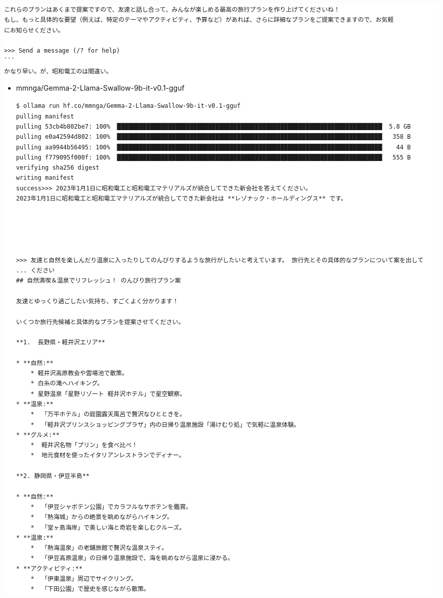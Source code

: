     これらのプランはあくまで提案ですので、友達と話し合って、みんなが楽しめる最高の旅行プランを作り上げてくださいね！
    もし、もっと具体的な要望（例えば、特定のテーマやアクティビティ、予算など）があれば、さらに詳細なプランをご提案できますので、お気軽     
    にお知らせください。

    >>> Send a message (/? for help)
    ```
    かなり早い。が、昭和電工のは間違い。

- mmnga/Gemma-2-Llama-Swallow-9b-it-v0.1-gguf
    ```
    $ ollama run hf.co/mmnga/Gemma-2-Llama-Swallow-9b-it-v0.1-gguf
    pulling manifest
    pulling 53cb4b802be7: 100% ▕█████████████████████████████████████████████████████████████████████████▏ 5.8 GB
    pulling e0a42594d802: 100% ▕█████████████████████████████████████████████████████████████████████████▏  358 B
    pulling aa9944b56495: 100% ▕█████████████████████████████████████████████████████████████████████████▏   44 B
    pulling f779095f000f: 100% ▕█████████████████████████████████████████████████████████████████████████▏  555 B
    verifying sha256 digest
    writing manifest
    success>>> 2023年1月1日に昭和電工と昭和電工マテリアルズが統合してできた新会社を答えてください。
    2023年1月1日に昭和電工と昭和電工マテリアルズが統合してできた新会社は **レゾナック・ホールディングス** です。 





    >>> 友達と自然を楽しんだり温泉に入ったりしてのんびりするような旅行がしたいと考えています。 旅行先とその具体的なプランについて案を出して
    ... ください
    ## 自然満喫＆温泉でリフレッシュ！ のんびり旅行プラン案

    友達とゆっくり過ごしたい気持ち、すごくよく分かります！ 

    いくつか旅行先候補と具体的なプランを提案させてください。 

    **1.  長野県・軽井沢エリア**

    * **自然:** 
        * 軽井沢高原教会や雲場池で散策。
        * 白糸の滝へハイキング。
        * 星野温泉「星野リゾート 軽井沢ホテル」で星空観察。
    * **温泉:** 
        *  「万平ホテル」の庭園露天風呂で贅沢なひとときを。
        *  「軽井沢プリンスショッピングプラザ」内の日帰り温泉施設「湯けむり処」で気軽に温泉体験。
    * **グルメ:** 
        *  軽井沢名物「プリン」を食べ比べ！
        *  地元食材を使ったイタリアンレストランでディナー。

    **2. 静岡県・伊豆半島**

    * **自然:** 
        *  「伊豆シャボテン公園」でカラフルなサボテンを鑑賞。
        *  「熱海城」からの絶景を眺めながらハイキング。
        *  「堂ヶ島海岸」で美しい海と奇岩を楽しむクルーズ。
    * **温泉:** 
        *  「熱海温泉」の老舗旅館で贅沢な温泉ステイ。
        *  「伊豆高原温泉」の日帰り温泉施設で、海を眺めながら温泉に浸かる。
    * **アクティビティ:** 
        *  「伊東温泉」周辺でサイクリング。
        *  「下田公園」で歴史を感じながら散策。
